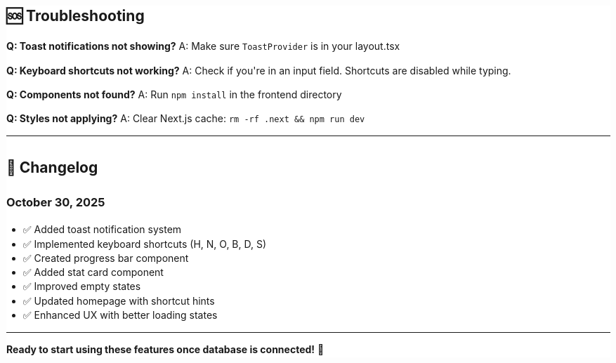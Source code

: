
## 🆘 Troubleshooting

**Q: Toast notifications not showing?**
A: Make sure `ToastProvider` is in your layout.tsx

**Q: Keyboard shortcuts not working?**
A: Check if you're in an input field. Shortcuts are disabled while typing.

**Q: Components not found?**
A: Run `npm install` in the frontend directory

**Q: Styles not applying?**
A: Clear Next.js cache: `rm -rf .next && npm run dev`

---

## 📝 Changelog

### October 30, 2025
- ✅ Added toast notification system
- ✅ Implemented keyboard shortcuts (H, N, O, B, D, S)
- ✅ Created progress bar component
- ✅ Added stat card component
- ✅ Improved empty states
- ✅ Updated homepage with shortcut hints
- ✅ Enhanced UX with better loading states

---

**Ready to start using these features once database is connected!** 🚀
